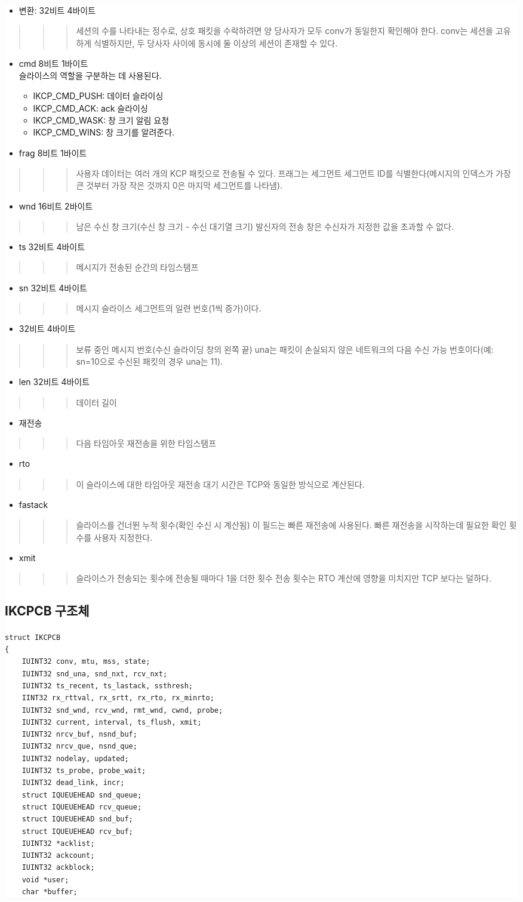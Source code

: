 - 변환: 32비트 4바이트  
>>> 세션의 수를 나타내는 정수로, 상호 패킷을 수락하려면 양 당사자가 모두 conv가 동일한지 확인해야 한다. conv는 세션을 고유하게 식별하지만, 두 당사자 사이에 동시에 둘 이상의 세션이 존재할 수 있다.  

- cmd 8비트 1바이트  
  슬라이스의 역할을 구분하는 데 사용된다.
  - IKCP_CMD_PUSH: 데이터 슬라이싱
  - IKCP_CMD_ACK: ack 슬라이싱
  - IKCP_CMD_WASK: 창 크기 알림 요청
  - IKCP_CMD_WINS: 창 크기를 알려준다.  
    
- frag 8비트 1바이트  
>>> 사용자 데이터는 여러 개의 KCP 패킷으로 전송될 수 있다. 프래그는 세그먼트 세그먼트 ID를 식별한다(메시지의 인덱스가 가장 큰 것부터 가장 작은 것까지 0은 마지막 세그먼트를 나타냄).  
  
- wnd 16비트 2바이트
>>> 남은 수신 창 크기(수신 창 크기 - 수신 대기열 크기) 발신자의 전송 창은 수신자가 지정한 값을 초과할 수 없다.  
  
- ts 32비트 4바이트  
>>> 메시지가 전송된 순간의 타임스탬프  
  
- sn 32비트 4바이트  
>>> 메시지 슬라이스 세그먼트의 일련 번호(1씩 증가)이다.  
  
- 32비트 4바이트  
>>> 보류 중인 메시지 번호(수신 슬라이딩 창의 왼쪽 끝) una는 패킷이 손실되지 않은 네트워크의 다음 수신 가능 번호이다(예: sn=10으로 수신된 패킷의 경우 una는 11).  
  
- len 32비트 4바이트  
>>> 데이터 길이  
  
- 재전송
>>> 다음 타임아웃 재전송을 위한 타임스탬프   
  
- rto  
>>> 이 슬라이스에 대한 타임아웃 재전송 대기 시간은 TCP와 동일한 방식으로 계산된다.  
  
- fastack
>>> 슬라이스를 건너뛴 누적 횟수(확인 수신 시 계산됨) 이 필드는 빠른 재전송에 사용된다. 빠른 재전송을 시작하는데 필요한 확인 횟수를 사용자 지정한다.  
  
- xmit  
>>> 슬라이스가 전송되는 횟수에 전송될 때마다 1을 더한 횟수 전송 횟수는 RTO 계산에 영향을 미치지만 TCP 보다는 덜하다.  
  
  
## IKCPCB 구조체
    
```	
struct IKCPCB
{
	IUINT32 conv, mtu, mss, state;
	IUINT32 snd_una, snd_nxt, rcv_nxt;
	IUINT32 ts_recent, ts_lastack, ssthresh;
	IINT32 rx_rttval, rx_srtt, rx_rto, rx_minrto;
	IUINT32 snd_wnd, rcv_wnd, rmt_wnd, cwnd, probe;
	IUINT32 current, interval, ts_flush, xmit;
	IUINT32 nrcv_buf, nsnd_buf;
	IUINT32 nrcv_que, nsnd_que;
	IUINT32 nodelay, updated;
	IUINT32 ts_probe, probe_wait;
	IUINT32 dead_link, incr;
	struct IQUEUEHEAD snd_queue;
	struct IQUEUEHEAD rcv_queue;
	struct IQUEUEHEAD snd_buf;
	struct IQUEUEHEAD rcv_buf;
	IUINT32 *acklist;
	IUINT32 ackcount;
	IUINT32 ackblock;
	void *user;
	char *buffer;
```